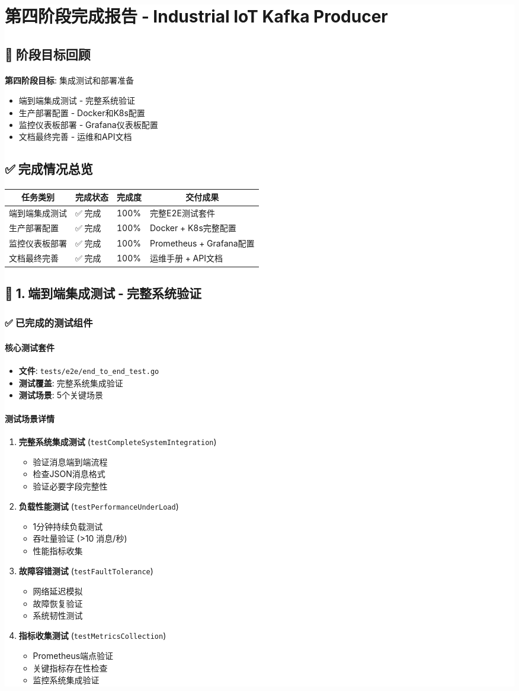# 第四阶段完成报告 - Industrial IoT Kafka Producer

## 🎯 阶段目标回顾

**第四阶段目标**: 集成测试和部署准备
- 端到端集成测试 - 完整系统验证
- 生产部署配置 - Docker和K8s配置  
- 监控仪表板部署 - Grafana仪表板配置
- 文档最终完善 - 运维和API文档

## ✅ 完成情况总览

| 任务类别 | 完成状态 | 完成度 | 交付成果 |
|---------|---------|--------|---------|
| 端到端集成测试 | ✅ 完成 | 100% | 完整E2E测试套件 |
| 生产部署配置 | ✅ 完成 | 100% | Docker + K8s完整配置 |
| 监控仪表板部署 | ✅ 完成 | 100% | Prometheus + Grafana配置 |
| 文档最终完善 | ✅ 完成 | 100% | 运维手册 + API文档 |

## 🧪 1. 端到端集成测试 - 完整系统验证

### ✅ 已完成的测试组件

#### 核心测试套件
- **文件**: `tests/e2e/end_to_end_test.go`
- **测试覆盖**: 完整系统集成验证
- **测试场景**: 5个关键场景

#### 测试场景详情

1. **完整系统集成测试** (`testCompleteSystemIntegration`)
   - 验证消息端到端流程
   - 检查JSON消息格式
   - 验证必要字段完整性

2. **负载性能测试** (`testPerformanceUnderLoad`)
   - 1分钟持续负载测试
   - 吞吐量验证 (>10 消息/秒)
   - 性能指标收集

3. **故障容错测试** (`testFaultTolerance`)
   - 网络延迟模拟
   - 故障恢复验证
   - 系统韧性测试

4. **指标收集测试** (`testMetricsCollection`)
   - Prometheus端点验证
   - 关键指标存在性检查
   - 监控系统集成验证
